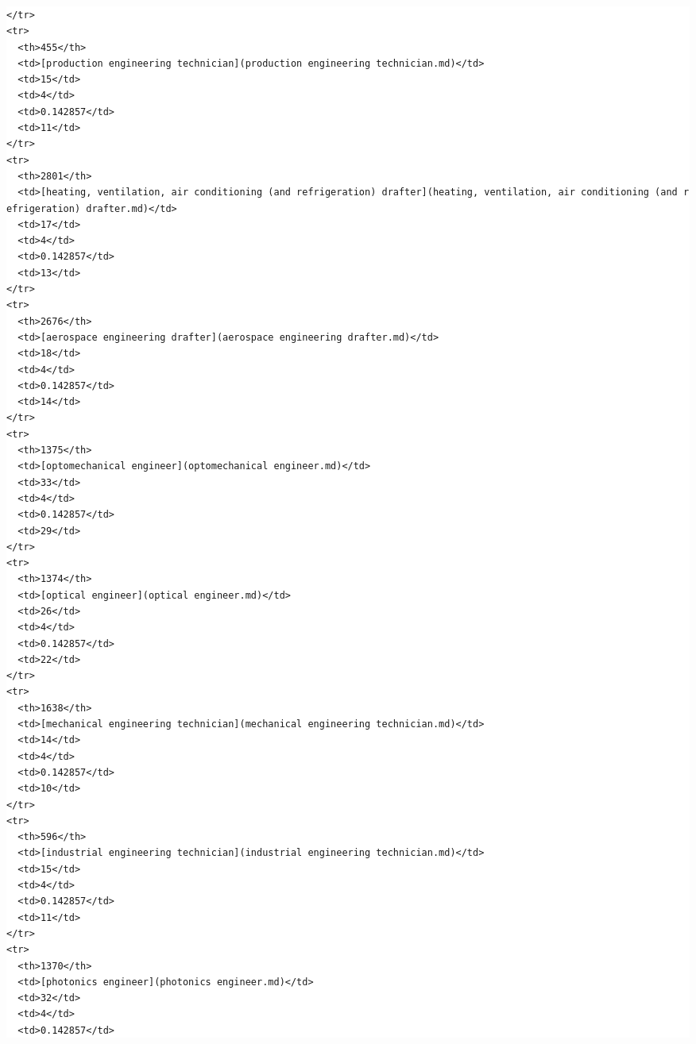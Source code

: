     </tr>
    <tr>
      <th>455</th>
      <td>[production engineering technician](production engineering technician.md)</td>
      <td>15</td>
      <td>4</td>
      <td>0.142857</td>
      <td>11</td>
    </tr>
    <tr>
      <th>2801</th>
      <td>[heating, ventilation, air conditioning (and refrigeration) drafter](heating, ventilation, air conditioning (and refrigeration) drafter.md)</td>
      <td>17</td>
      <td>4</td>
      <td>0.142857</td>
      <td>13</td>
    </tr>
    <tr>
      <th>2676</th>
      <td>[aerospace engineering drafter](aerospace engineering drafter.md)</td>
      <td>18</td>
      <td>4</td>
      <td>0.142857</td>
      <td>14</td>
    </tr>
    <tr>
      <th>1375</th>
      <td>[optomechanical engineer](optomechanical engineer.md)</td>
      <td>33</td>
      <td>4</td>
      <td>0.142857</td>
      <td>29</td>
    </tr>
    <tr>
      <th>1374</th>
      <td>[optical engineer](optical engineer.md)</td>
      <td>26</td>
      <td>4</td>
      <td>0.142857</td>
      <td>22</td>
    </tr>
    <tr>
      <th>1638</th>
      <td>[mechanical engineering technician](mechanical engineering technician.md)</td>
      <td>14</td>
      <td>4</td>
      <td>0.142857</td>
      <td>10</td>
    </tr>
    <tr>
      <th>596</th>
      <td>[industrial engineering technician](industrial engineering technician.md)</td>
      <td>15</td>
      <td>4</td>
      <td>0.142857</td>
      <td>11</td>
    </tr>
    <tr>
      <th>1370</th>
      <td>[photonics engineer](photonics engineer.md)</td>
      <td>32</td>
      <td>4</td>
      <td>0.142857</td>